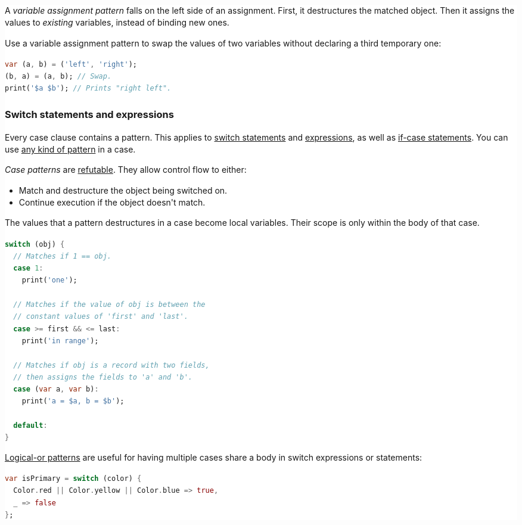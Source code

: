 A _variable assignment pattern_ falls on the left side of an assignment. First, it destructures the matched object. Then it assigns the values to _existing_ variables, instead of binding new ones.

Use a variable assignment pattern to swap the values of two variables without declaring a third temporary one:

```dart
var (a, b) = ('left', 'right');
(b, a) = (a, b); // Swap.
print('$a $b'); // Prints "right left".
```

### Switch statements and expressions

Every case clause contains a pattern. This applies to [switch statements](https://dart.dev/language/branches#switch-statements) and [expressions](https://dart.dev/language/branches#switch-expressions), as well as [if-case statements](https://dart.dev/language/branches#if-case). You can use [any kind of pattern](https://dart.dev/language/pattern-types) in a case.

_Case patterns_ are [refutable](https://dart.dev/resources/glossary#refutable-pattern). They allow control flow to either:

- Match and destructure the object being switched on.
- Continue execution if the object doesn't match.

The values that a pattern destructures in a case become local variables. Their scope is only within the body of that case.

```dart
switch (obj) {
  // Matches if 1 == obj.
  case 1:
    print('one');

  // Matches if the value of obj is between the
  // constant values of 'first' and 'last'.
  case >= first && <= last:
    print('in range');

  // Matches if obj is a record with two fields,
  // then assigns the fields to 'a' and 'b'.
  case (var a, var b):
    print('a = $a, b = $b');

  default:
}
```

[Logical-or patterns](https://dart.dev/language/pattern-types#logical-or) are useful for having multiple cases share a body in switch expressions or statements:

```dart
var isPrimary = switch (color) {
  Color.red || Color.yellow || Color.blue => true,
  _ => false
};
```
